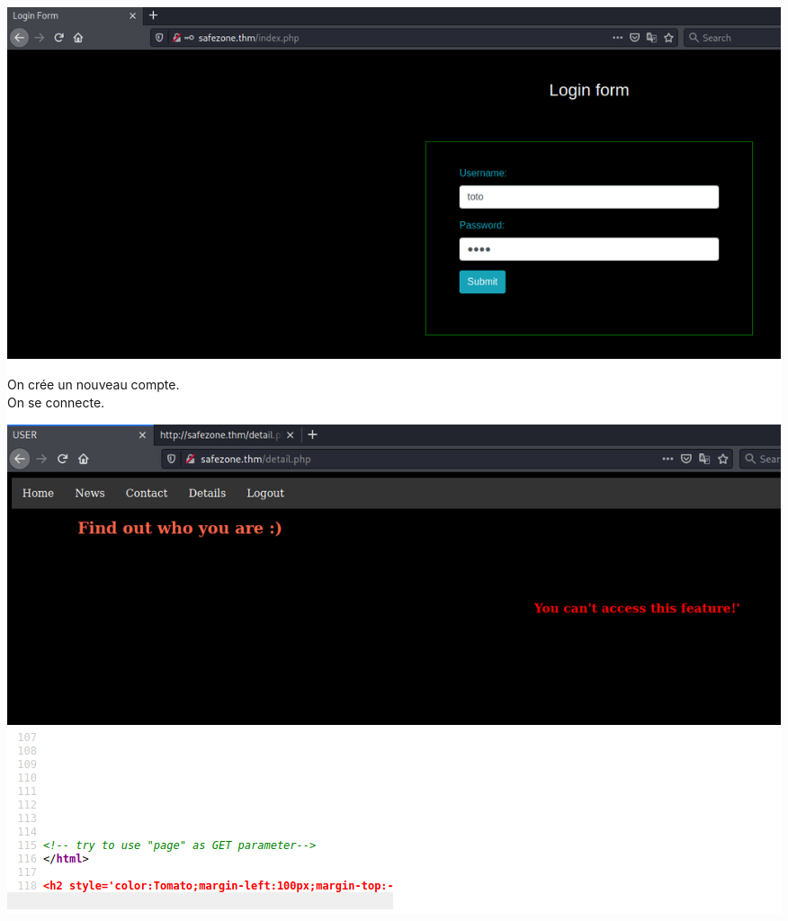![page1](./Task1-03.png)   

On crée un nouveau compte.   
On se connecte.   

![page1](./Task1-04.png)   
![page1](./Task1-05.png)   
